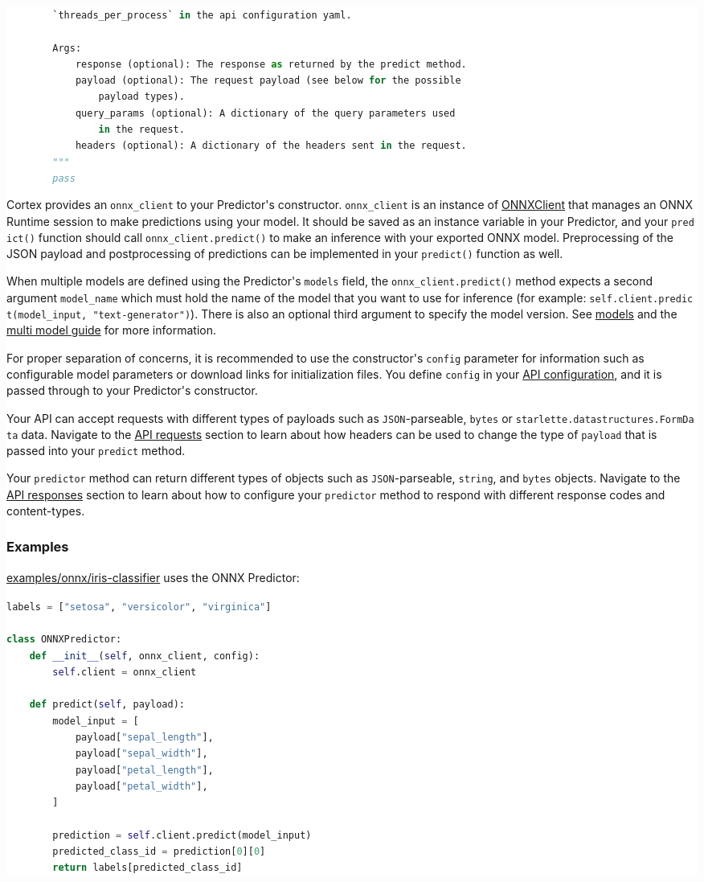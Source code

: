 ```python
        `threads_per_process` in the api configuration yaml.

        Args:
            response (optional): The response as returned by the predict method.
            payload (optional): The request payload (see below for the possible
                payload types).
            query_params (optional): A dictionary of the query parameters used
                in the request.
            headers (optional): A dictionary of the headers sent in the request.
        """
        pass
```


Cortex provides an `onnx_client` to your Predictor's constructor. `onnx_client` is an instance of [ONNXClient](https://github.com/cortexlabs/cortex/tree/0.23/pkg/workloads/cortex/lib/client/onnx.py) that manages an ONNX Runtime session to make predictions using your model. It should be saved as an instance variable in your Predictor, and your `predict()` function should call `onnx_client.predict()` to make an inference with your exported ONNX model. Preprocessing of the JSON payload and postprocessing of predictions can be implemented in your `predict()` function as well.

When multiple models are defined using the Predictor's `models` field, the `onnx_client.predict()` method expects a second argument `model_name` which must hold the name of the model that you want to use for inference (for example: `self.client.predict(model_input, "text-generator")`). There is also an optional third argument to specify the model version. See [models](models.md) and the [multi model guide](../../guides/multi-model.md#onnx-predictor) for more information.

For proper separation of concerns, it is recommended to use the constructor's `config` parameter for information such as configurable model parameters or download links for initialization files. You define `config` in your [API configuration](api-configuration.md), and it is passed through to your Predictor's constructor.

Your API can accept requests with different types of payloads such as `JSON`-parseable, `bytes` or `starlette.datastructures.FormData` data. Navigate to the [API requests](#api-requests) section to learn about how headers can be used to change the type of `payload` that is passed into your `predict` method.

Your `predictor` method can return different types of objects such as `JSON`-parseable, `string`, and `bytes` objects. Navigate to the [API responses](#api-responses) section to learn about how to configure your `predictor` method to respond with different response codes and content-types.

### Examples


[examples/onnx/iris-classifier](https://github.com/cortexlabs/cortex/tree/0.23/examples/onnx/iris-classifier) uses the ONNX Predictor:

```python
labels = ["setosa", "versicolor", "virginica"]

class ONNXPredictor:
    def __init__(self, onnx_client, config):
        self.client = onnx_client

    def predict(self, payload):
        model_input = [
            payload["sepal_length"],
            payload["sepal_width"],
            payload["petal_length"],
            payload["petal_width"],
        ]

        prediction = self.client.predict(model_input)
        predicted_class_id = prediction[0][0]
        return labels[predicted_class_id]
```
